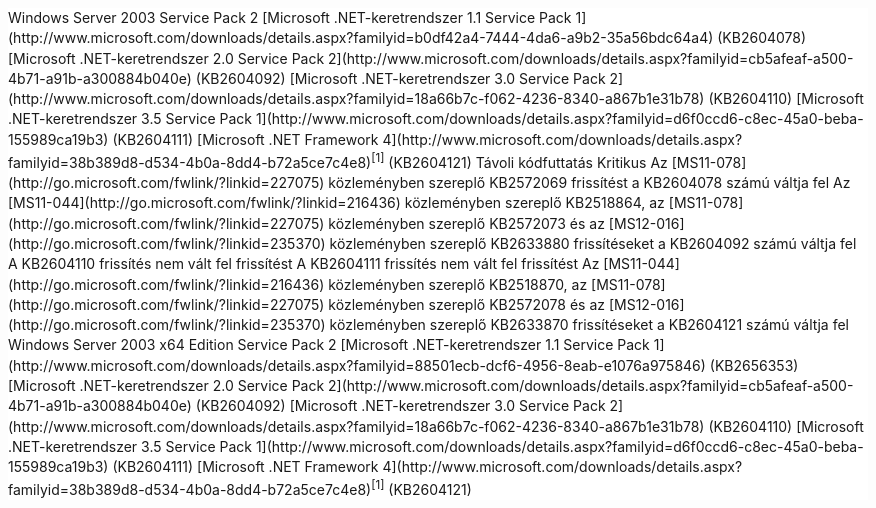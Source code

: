 <tr>
<td style="border:1px solid black;">
Windows Server 2003 Service Pack 2
</td>
<td style="border:1px solid black;">
[Microsoft .NET-keretrendszer 1.1 Service Pack 1](http://www.microsoft.com/downloads/details.aspx?familyid=b0df42a4-7444-4da6-a9b2-35a56bdc64a4)  
(KB2604078)  
[Microsoft .NET-keretrendszer 2.0 Service Pack 2](http://www.microsoft.com/downloads/details.aspx?familyid=cb5afeaf-a500-4b71-a91b-a300884b040e)  
(KB2604092)  
[Microsoft .NET-keretrendszer 3.0 Service Pack 2](http://www.microsoft.com/downloads/details.aspx?familyid=18a66b7c-f062-4236-8340-a867b1e31b78)  
(KB2604110)  
[Microsoft .NET-keretrendszer 3.5 Service Pack 1](http://www.microsoft.com/downloads/details.aspx?familyid=d6f0ccd6-c8ec-45a0-beba-155989ca19b3)  
(KB2604111)  
[Microsoft .NET Framework 4](http://www.microsoft.com/downloads/details.aspx?familyid=38b389d8-d534-4b0a-8dd4-b72a5ce7c4e8)<sup>[1]</sup>
(KB2604121)
</td>
<td style="border:1px solid black;">
Távoli kódfuttatás
</td>
<td style="border:1px solid black;">
Kritikus
</td>
<td style="border:1px solid black;">
Az [MS11-078](http://go.microsoft.com/fwlink/?linkid=227075) közleményben szereplő KB2572069 frissítést a KB2604078 számú váltja fel  
Az [MS11-044](http://go.microsoft.com/fwlink/?linkid=216436) közleményben szereplő KB2518864, az [MS11-078](http://go.microsoft.com/fwlink/?linkid=227075) közleményben szereplő KB2572073 és az [MS12-016](http://go.microsoft.com/fwlink/?linkid=235370) közleményben szereplő KB2633880 frissítéseket a KB2604092 számú váltja fel  
A KB2604110 frissítés nem vált fel frissítést  
A KB2604111 frissítés nem vált fel frissítést  
Az [MS11-044](http://go.microsoft.com/fwlink/?linkid=216436) közleményben szereplő KB2518870, az [MS11-078](http://go.microsoft.com/fwlink/?linkid=227075) közleményben szereplő KB2572078 és az [MS12-016](http://go.microsoft.com/fwlink/?linkid=235370) közleményben szereplő KB2633870 frissítéseket a KB2604121 számú váltja fel
</td>
</tr>
<tr class="alternateRow">
<td style="border:1px solid black;">
Windows Server 2003 x64 Edition Service Pack 2
</td>
<td style="border:1px solid black;">
[Microsoft .NET-keretrendszer 1.1 Service Pack 1](http://www.microsoft.com/downloads/details.aspx?familyid=88501ecb-dcf6-4956-8eab-e1076a975846)  
(KB2656353)  
[Microsoft .NET-keretrendszer 2.0 Service Pack 2](http://www.microsoft.com/downloads/details.aspx?familyid=cb5afeaf-a500-4b71-a91b-a300884b040e)  
(KB2604092)  
[Microsoft .NET-keretrendszer 3.0 Service Pack 2](http://www.microsoft.com/downloads/details.aspx?familyid=18a66b7c-f062-4236-8340-a867b1e31b78)  
(KB2604110)  
[Microsoft .NET-keretrendszer 3.5 Service Pack 1](http://www.microsoft.com/downloads/details.aspx?familyid=d6f0ccd6-c8ec-45a0-beba-155989ca19b3)  
(KB2604111)  
[Microsoft .NET Framework 4](http://www.microsoft.com/downloads/details.aspx?familyid=38b389d8-d534-4b0a-8dd4-b72a5ce7c4e8)<sup>[1]</sup>
(KB2604121)
</td>
<td style="border:1px solid black;">